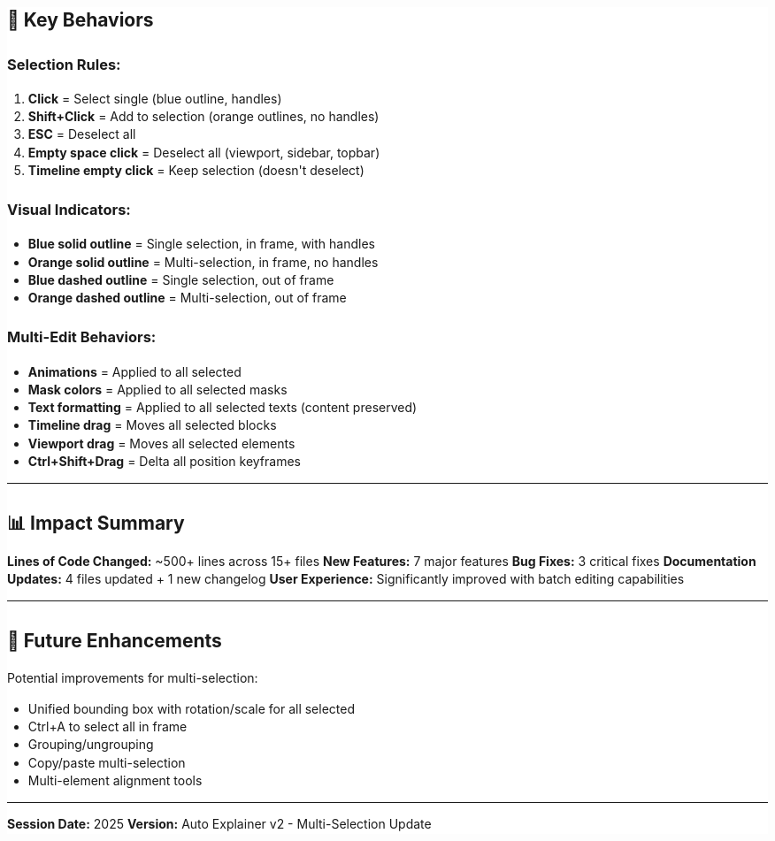 
## 🎯 Key Behaviors

### Selection Rules:
1. **Click** = Select single (blue outline, handles)
2. **Shift+Click** = Add to selection (orange outlines, no handles)
3. **ESC** = Deselect all
4. **Empty space click** = Deselect all (viewport, sidebar, topbar)
5. **Timeline empty click** = Keep selection (doesn't deselect)

### Visual Indicators:
- **Blue solid outline** = Single selection, in frame, with handles
- **Orange solid outline** = Multi-selection, in frame, no handles
- **Blue dashed outline** = Single selection, out of frame
- **Orange dashed outline** = Multi-selection, out of frame

### Multi-Edit Behaviors:
- **Animations** = Applied to all selected
- **Mask colors** = Applied to all selected masks
- **Text formatting** = Applied to all selected texts (content preserved)
- **Timeline drag** = Moves all selected blocks
- **Viewport drag** = Moves all selected elements
- **Ctrl+Shift+Drag** = Delta all position keyframes

---

## 📊 Impact Summary

**Lines of Code Changed:** ~500+ lines across 15+ files
**New Features:** 7 major features
**Bug Fixes:** 3 critical fixes
**Documentation Updates:** 4 files updated + 1 new changelog
**User Experience:** Significantly improved with batch editing capabilities

---

## 🚀 Future Enhancements

Potential improvements for multi-selection:
- Unified bounding box with rotation/scale for all selected
- Ctrl+A to select all in frame
- Grouping/ungrouping
- Copy/paste multi-selection
- Multi-element alignment tools

---

**Session Date:** 2025
**Version:** Auto Explainer v2 - Multi-Selection Update


